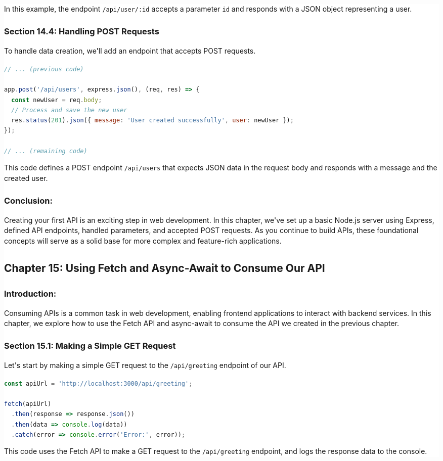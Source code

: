 ```javascript
```

In this example, the endpoint `/api/user/:id` accepts a parameter `id` and responds with a JSON object representing a user.

### Section 14.4: Handling POST Requests

To handle data creation, we'll add an endpoint that accepts POST requests.

```javascript
// ... (previous code)

app.post('/api/users', express.json(), (req, res) => {
  const newUser = req.body;
  // Process and save the new user
  res.status(201).json({ message: 'User created successfully', user: newUser });
});

// ... (remaining code)
```

This code defines a POST endpoint `/api/users` that expects JSON data in the request body and responds with a message and the created user.

### Conclusion:

Creating your first API is an exciting step in web development. In this chapter, we've set up a basic Node.js server using Express, defined API endpoints, handled parameters, and accepted POST requests. As you continue to build APIs, these foundational concepts will serve as a solid base for more complex and feature-rich applications.

## Chapter 15: Using Fetch and Async-Await to Consume Our API

### Introduction:

Consuming APIs is a common task in web development, enabling frontend applications to interact with backend services. In this chapter, we explore how to use the Fetch API and async-await to consume the API we created in the previous chapter.

### Section 15.1: Making a Simple GET Request

Let's start by making a simple GET request to the `/api/greeting` endpoint of our API.

```javascript
const apiUrl = 'http://localhost:3000/api/greeting';

fetch(apiUrl)
  .then(response => response.json())
  .then(data => console.log(data))
  .catch(error => console.error('Error:', error));
```

This code uses the Fetch API to make a GET request to the `/api/greeting` endpoint, and logs the response data to the console.
